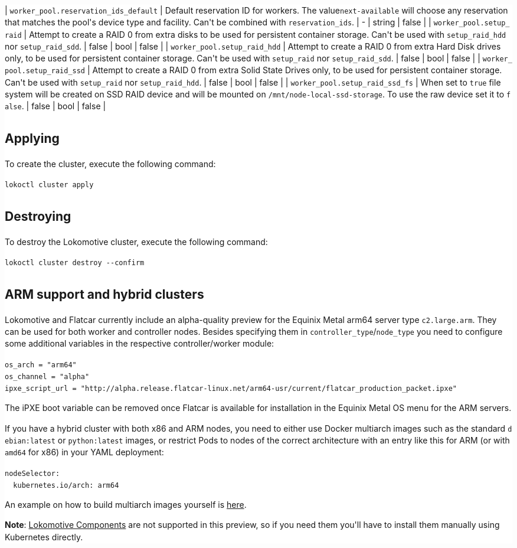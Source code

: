 | `worker_pool.reservation_ids_default` | Default reservation ID for workers. The value`next-available` will choose any reservation that matches the pool's device type and facility. Can't be combined with `reservation_ids`.                                                                                                                                                     | -                         | string       | false    |
| `worker_pool.setup_raid`              | Attempt to create a RAID 0 from extra disks to be used for persistent container storage. Can't be used with `setup_raid_hdd` nor `setup_raid_sdd`.                                                                                                                                                                                        | false                     | bool         | false    |
| `worker_pool.setup_raid_hdd`          | Attempt to create a RAID 0 from extra Hard Disk drives only, to be used for persistent container storage. Can't be used with `setup_raid` nor `setup_raid_sdd`.                                                                                                                                                                           | false                     | bool         | false    |
| `worker_pool.setup_raid_ssd`          | Attempt to create a RAID 0 from extra Solid State Drives only, to be used for persistent container storage.  Can't be used with `setup_raid` nor `setup_raid_hdd`.                                                                                                                                                                        | false                     | bool         | false    |
| `worker_pool.setup_raid_ssd_fs`       | When set to `true` file system will be created on SSD RAID device and will be mounted on `/mnt/node-local-ssd-storage`. To use the raw device set it to `false`.                                                                                                                                                                          | false                     | bool         | false    |

## Applying

To create the cluster, execute the following command:

```console
lokoctl cluster apply
```

## Destroying

To destroy the Lokomotive cluster, execute the following command:

```console
lokoctl cluster destroy --confirm
```

## ARM support and hybrid clusters

Lokomotive and Flatcar currently include an alpha-quality preview for the
Equinix Metal arm64 server type `c2.large.arm`. They can be used for both worker and
controller nodes. Besides specifying them in `controller_type`/`node_type` you
need to configure some additional variables in the respective controller/worker
module:

```
os_arch = "arm64"
os_channel = "alpha"
ipxe_script_url = "http://alpha.release.flatcar-linux.net/arm64-usr/current/flatcar_production_packet.ipxe"
```

The iPXE boot variable can be removed once Flatcar is available for
installation in the Equinix Metal OS menu for the ARM servers.

If you have a hybrid cluster with both x86 and ARM nodes, you need to either
use Docker multiarch images such as the standard `debian:latest` or
`python:latest` images, or restrict Pods to nodes of the correct architecture
with an entry like this for ARM (or with `amd64` for x86) in your YAML
deployment:

```
nodeSelector:
  kubernetes.io/arch: arm64
```

An example on how to build multiarch images yourself is
[here](https://github.com/kinvolk/calico-hostendpoint-controller/#building).

**Note**: [Lokomotive Components](../../concepts/components.md) are not
supported in this preview, so if you need them you'll have to install them
manually using Kubernetes directly.
